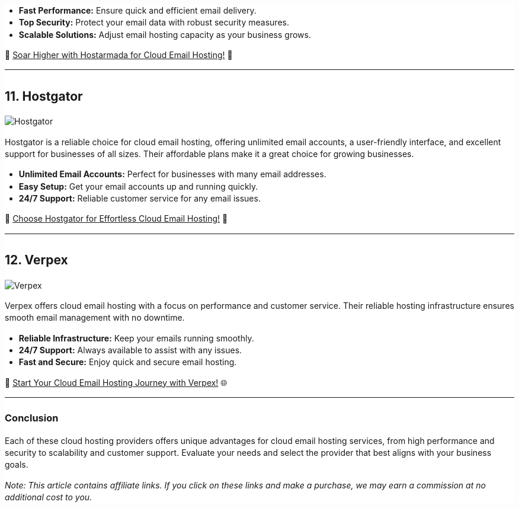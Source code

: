 - **Fast Performance:** Ensure quick and efficient email delivery.
- **Top Security:** Protect your email data with robust security measures.
- **Scalable Solutions:** Adjust email hosting capacity as your business grows.

🚀 [Soar Higher with Hostarmada for Cloud Email Hosting!](https://snipitx.com/hostarmada-jy) 💼

---

## 11. Hostgator

![Hostgator](https://i.imgur.com/BcVkH57.jpeg "Hostgator Hosting")

Hostgator is a reliable choice for cloud email hosting, offering unlimited email accounts, a user-friendly interface, and excellent support for businesses of all sizes. Their affordable plans make it a great choice for growing businesses.

- **Unlimited Email Accounts:** Perfect for businesses with many email addresses.
- **Easy Setup:** Get your email accounts up and running quickly.
- **24/7 Support:** Reliable customer service for any email issues.

💼 [Choose Hostgator for Effortless Cloud Email Hosting!](https://snipitx.com/hostgator-jy) 📧

---

## 12. Verpex

![Verpex](https://i.imgur.com/6x5LhiS.jpeg "Verpex Hosting")

Verpex offers cloud email hosting with a focus on performance and customer service. Their reliable hosting infrastructure ensures smooth email management with no downtime.

- **Reliable Infrastructure:** Keep your emails running smoothly.
- **24/7 Support:** Always available to assist with any issues.
- **Fast and Secure:** Enjoy quick and secure email hosting.

🚀 [Start Your Cloud Email Hosting Journey with Verpex!](https://snipitx.com/verpex-jy) 🌐

---

### Conclusion

Each of these cloud hosting providers offers unique advantages for cloud email hosting services, from high performance and security to scalability and customer support. Evaluate your needs and select the provider that best aligns with your business goals.

*Note: This article contains affiliate links. If you click on these links and make a purchase, we may earn a commission at no additional cost to you.*

